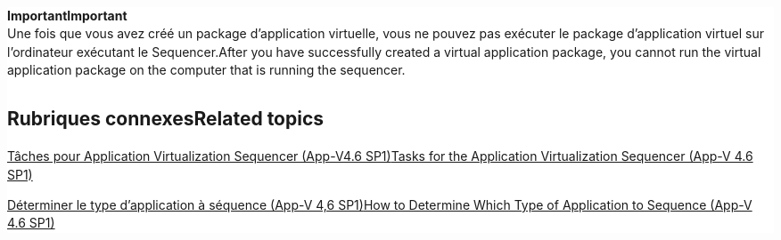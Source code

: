    **<span data-ttu-id="e9079-192">Important</span><span class="sxs-lookup"><span data-stu-id="e9079-192">Important</span></span>**  
   <span data-ttu-id="e9079-193">Une fois que vous avez créé un package d’application virtuelle, vous ne pouvez pas exécuter le package d’application virtuel sur l’ordinateur exécutant le Sequencer.</span><span class="sxs-lookup"><span data-stu-id="e9079-193">After you have successfully created a virtual application package, you cannot run the virtual application package on the computer that is running the sequencer.</span></span>



## <span data-ttu-id="e9079-194">Rubriques connexes</span><span class="sxs-lookup"><span data-stu-id="e9079-194">Related topics</span></span>


[<span data-ttu-id="e9079-195">Tâches pour Application Virtualization Sequencer (App-V4.6 SP1)</span><span class="sxs-lookup"><span data-stu-id="e9079-195">Tasks for the Application Virtualization Sequencer (App-V 4.6 SP1)</span></span>](tasks-for-the-application-virtualization-sequencer--app-v-46-sp1-.md)

[<span data-ttu-id="e9079-196">Déterminer le type d’application à séquence (App-V 4,6 SP1)</span><span class="sxs-lookup"><span data-stu-id="e9079-196">How to Determine Which Type of Application to Sequence (App-V 4.6 SP1)</span></span>](how-to-determine-which-type-of-application-to-sequence---app-v-46-sp1-.md)









